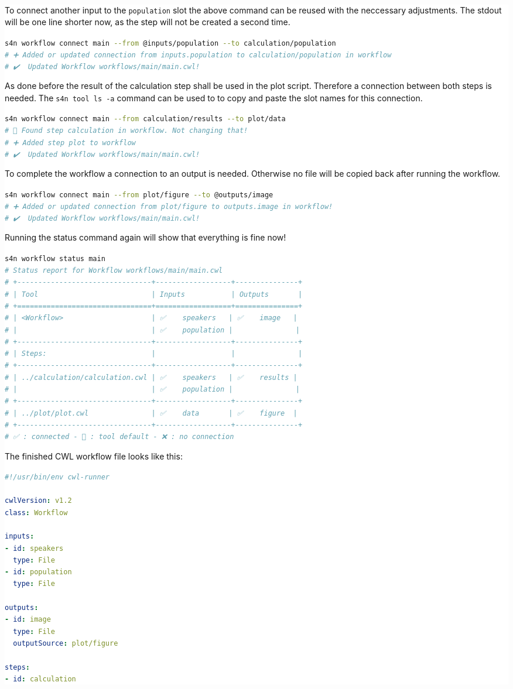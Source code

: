 To connect another input to the `population` slot the above command can be reused with the neccessary adjustments. The stdout will be one line shorter now, as the step will not be created a second time.
```bash
s4n workflow connect main --from @inputs/population --to calculation/population
# ➕ Added or updated connection from inputs.population to calculation/population in workflow
# ✔️  Updated Workflow workflows/main/main.cwl!
```

As done before the result of the calculation step shall be used in the plot script. Therefore a connection between both steps is needed. The `s4n tool ls -a` command can be used to to copy and paste the slot names for this connection.
```bash
s4n workflow connect main --from calculation/results --to plot/data
# 🔗 Found step calculation in workflow. Not changing that!
# ➕ Added step plot to workflow
# ✔️  Updated Workflow workflows/main/main.cwl!
```

To complete the workflow a connection to an output is needed. Otherwise no file will be copied back after running the workflow.
```bash
s4n workflow connect main --from plot/figure --to @outputs/image
# ➕ Added or updated connection from plot/figure to outputs.image in workflow!
# ✔️  Updated Workflow workflows/main/main.cwl!
```

Running the status command again will show that everything is fine now!
```bash
s4n workflow status main
# Status report for Workflow workflows/main/main.cwl
# +--------------------------------+------------------+---------------+
# | Tool                           | Inputs           | Outputs       |
# +================================+==================+===============+
# | <Workflow>                     | ✅    speakers   | ✅    image   |
# |                                | ✅    population |               |
# +--------------------------------+------------------+---------------+
# | Steps:                         |                  |               |
# +--------------------------------+------------------+---------------+
# | ../calculation/calculation.cwl | ✅    speakers   | ✅    results |
# |                                | ✅    population |               |
# +--------------------------------+------------------+---------------+
# | ../plot/plot.cwl               | ✅    data       | ✅    figure  |
# +--------------------------------+------------------+---------------+
# ✅ : connected - 🔘 : tool default - ❌ : no connection
```

The finished CWL workflow file looks like this:
```yaml
#!/usr/bin/env cwl-runner

cwlVersion: v1.2
class: Workflow

inputs:
- id: speakers
  type: File
- id: population
  type: File

outputs:
- id: image
  type: File
  outputSource: plot/figure

steps:
- id: calculation
```